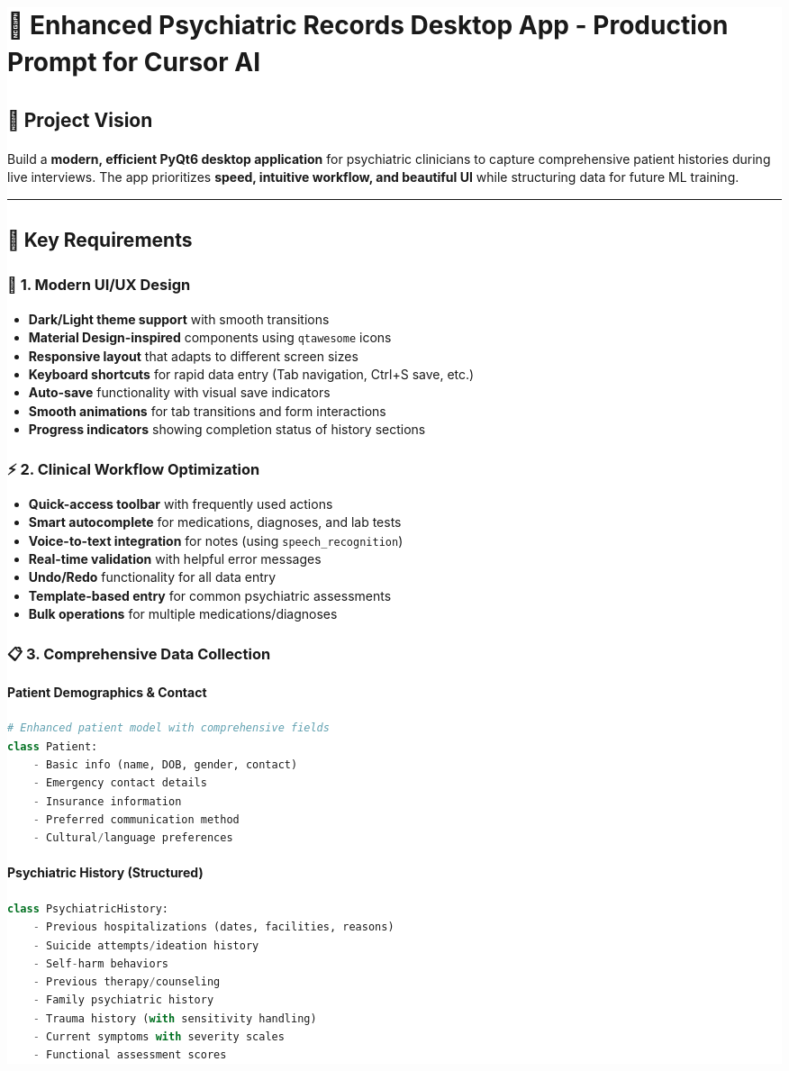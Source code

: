 # 🧠 **Enhanced Psychiatric Records Desktop App - Production Prompt for Cursor AI**

## 🎯 **Project Vision**

Build a **modern, efficient PyQt6 desktop application** for psychiatric clinicians to capture comprehensive patient histories during live interviews. The app prioritizes **speed, intuitive workflow, and beautiful UI** while structuring data for future ML training.

---

## 🚀 **Key Requirements**

### 🎨 **1. Modern UI/UX Design**
- **Dark/Light theme support** with smooth transitions
- **Material Design-inspired** components using `qtawesome` icons
- **Responsive layout** that adapts to different screen sizes
- **Keyboard shortcuts** for rapid data entry (Tab navigation, Ctrl+S save, etc.)
- **Auto-save** functionality with visual save indicators
- **Smooth animations** for tab transitions and form interactions
- **Progress indicators** showing completion status of history sections

### ⚡ **2. Clinical Workflow Optimization**
- **Quick-access toolbar** with frequently used actions
- **Smart autocomplete** for medications, diagnoses, and lab tests
- **Voice-to-text integration** for notes (using `speech_recognition`)
- **Real-time validation** with helpful error messages
- **Undo/Redo** functionality for all data entry
- **Template-based entry** for common psychiatric assessments
- **Bulk operations** for multiple medications/diagnoses

### 📋 **3. Comprehensive Data Collection**

#### **Patient Demographics & Contact**
```python
# Enhanced patient model with comprehensive fields
class Patient:
    - Basic info (name, DOB, gender, contact)
    - Emergency contact details
    - Insurance information
    - Preferred communication method
    - Cultural/language preferences
```

#### **Psychiatric History (Structured)**
```python
class PsychiatricHistory:
    - Previous hospitalizations (dates, facilities, reasons)
    - Suicide attempts/ideation history
    - Self-harm behaviors
    - Previous therapy/counseling
    - Family psychiatric history
    - Trauma history (with sensitivity handling)
    - Current symptoms with severity scales
    - Functional assessment scores
```
